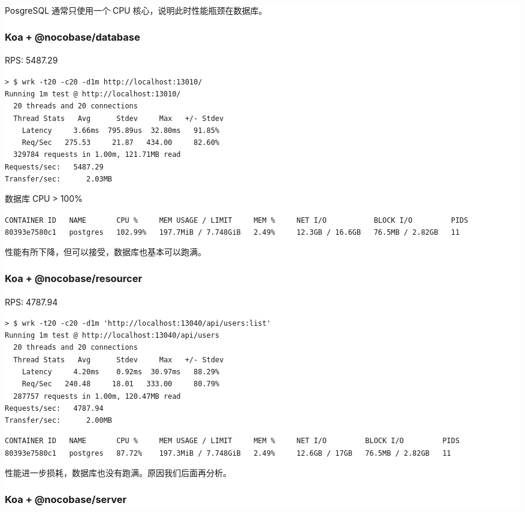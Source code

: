 PosgreSQL 通常只使用一个 CPU 核心，说明此时性能瓶颈在数据库。

### Koa + @nocobase/database

RPS: 5487.29

```
> $ wrk -t20 -c20 -d1m http://localhost:13010/                   
Running 1m test @ http://localhost:13010/
  20 threads and 20 connections
  Thread Stats   Avg      Stdev     Max   +/- Stdev
    Latency     3.66ms  795.89us  32.80ms   91.85%
    Req/Sec   275.53     21.87   434.00     82.60%
  329784 requests in 1.00m, 121.71MB read
Requests/sec:   5487.29
Transfer/sec:      2.03MB
```

数据库 CPU > 100%

```
CONTAINER ID   NAME       CPU %     MEM USAGE / LIMIT     MEM %     NET I/O           BLOCK I/O         PIDS
80393e7580c1   postgres   102.99%   197.7MiB / 7.748GiB   2.49%     12.3GB / 16.6GB   76.5MB / 2.82GB   11
```

性能有所下降，但可以接受，数据库也基本可以跑满。

### Koa + @nocobase/resourcer

RPS: 4787.94

```
> $ wrk -t20 -c20 -d1m 'http://localhost:13040/api/users:list'
Running 1m test @ http://localhost:13040/api/users
  20 threads and 20 connections
  Thread Stats   Avg      Stdev     Max   +/- Stdev
    Latency     4.20ms    0.92ms  30.97ms   88.29%
    Req/Sec   240.48     18.01   333.00     80.79%
  287757 requests in 1.00m, 120.47MB read
Requests/sec:   4787.94
Transfer/sec:      2.00MB
```

```
CONTAINER ID   NAME       CPU %     MEM USAGE / LIMIT     MEM %     NET I/O         BLOCK I/O         PIDS
80393e7580c1   postgres   87.72%    197.3MiB / 7.748GiB   2.49%     12.6GB / 17GB   76.5MB / 2.82GB   11
```

性能进一步损耗，数据库也没有跑满。原因我们后面再分析。

### Koa + @nocobase/server
